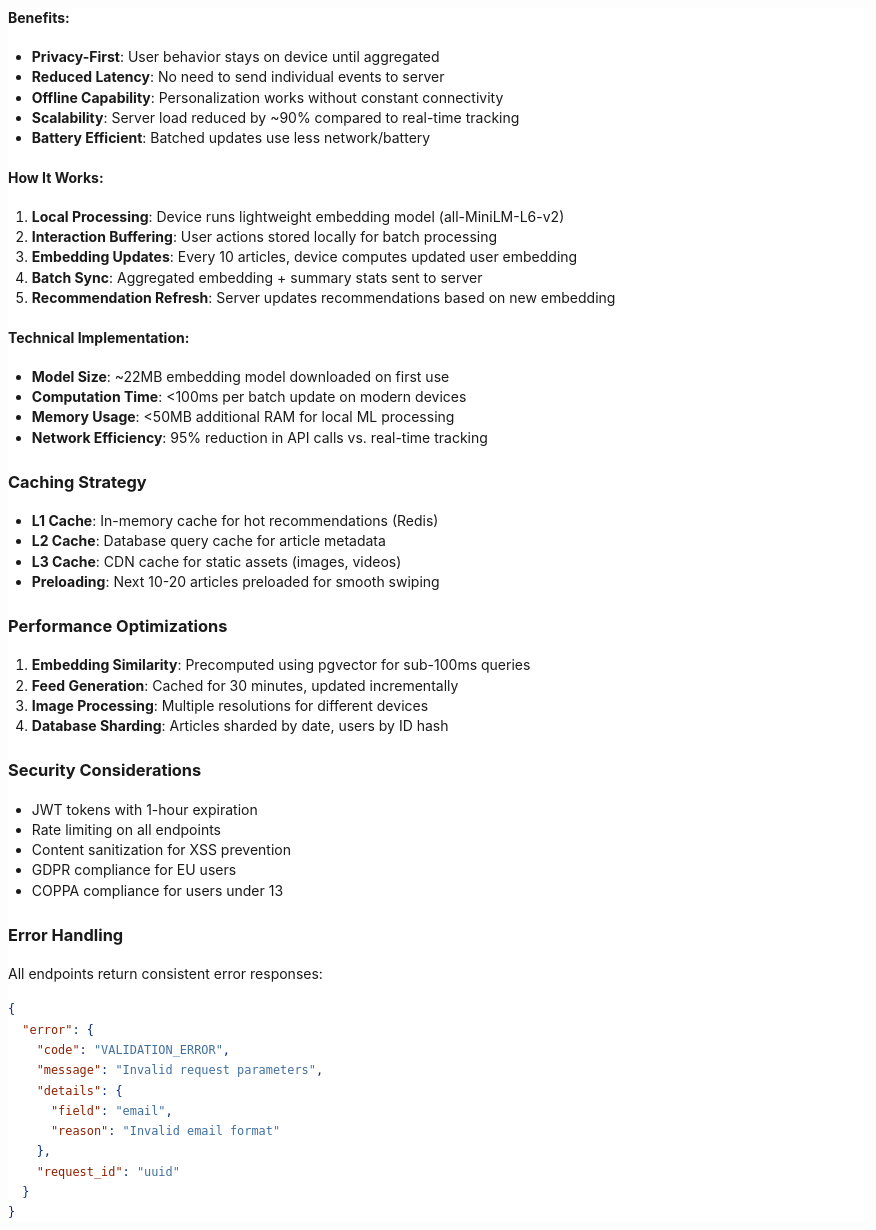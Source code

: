 #### Benefits:
- **Privacy-First**: User behavior stays on device until aggregated
- **Reduced Latency**: No need to send individual events to server
- **Offline Capability**: Personalization works without constant connectivity
- **Scalability**: Server load reduced by ~90% compared to real-time tracking
- **Battery Efficient**: Batched updates use less network/battery

#### How It Works:
1. **Local Processing**: Device runs lightweight embedding model (all-MiniLM-L6-v2)
2. **Interaction Buffering**: User actions stored locally for batch processing
3. **Embedding Updates**: Every 10 articles, device computes updated user embedding
4. **Batch Sync**: Aggregated embedding + summary stats sent to server
5. **Recommendation Refresh**: Server updates recommendations based on new embedding

#### Technical Implementation:
- **Model Size**: ~22MB embedding model downloaded on first use
- **Computation Time**: <100ms per batch update on modern devices
- **Memory Usage**: <50MB additional RAM for local ML processing
- **Network Efficiency**: 95% reduction in API calls vs. real-time tracking

### Caching Strategy

- **L1 Cache**: In-memory cache for hot recommendations (Redis)
- **L2 Cache**: Database query cache for article metadata
- **L3 Cache**: CDN cache for static assets (images, videos)
- **Preloading**: Next 10-20 articles preloaded for smooth swiping

### Performance Optimizations

1. **Embedding Similarity**: Precomputed using pgvector for sub-100ms queries
2. **Feed Generation**: Cached for 30 minutes, updated incrementally
3. **Image Processing**: Multiple resolutions for different devices
4. **Database Sharding**: Articles sharded by date, users by ID hash

### Security Considerations

- JWT tokens with 1-hour expiration
- Rate limiting on all endpoints
- Content sanitization for XSS prevention
- GDPR compliance for EU users
- COPPA compliance for users under 13

### Error Handling

All endpoints return consistent error responses:
```json
{
  "error": {
    "code": "VALIDATION_ERROR",
    "message": "Invalid request parameters",
    "details": {
      "field": "email",
      "reason": "Invalid email format"
    },
    "request_id": "uuid"
  }
}
```
